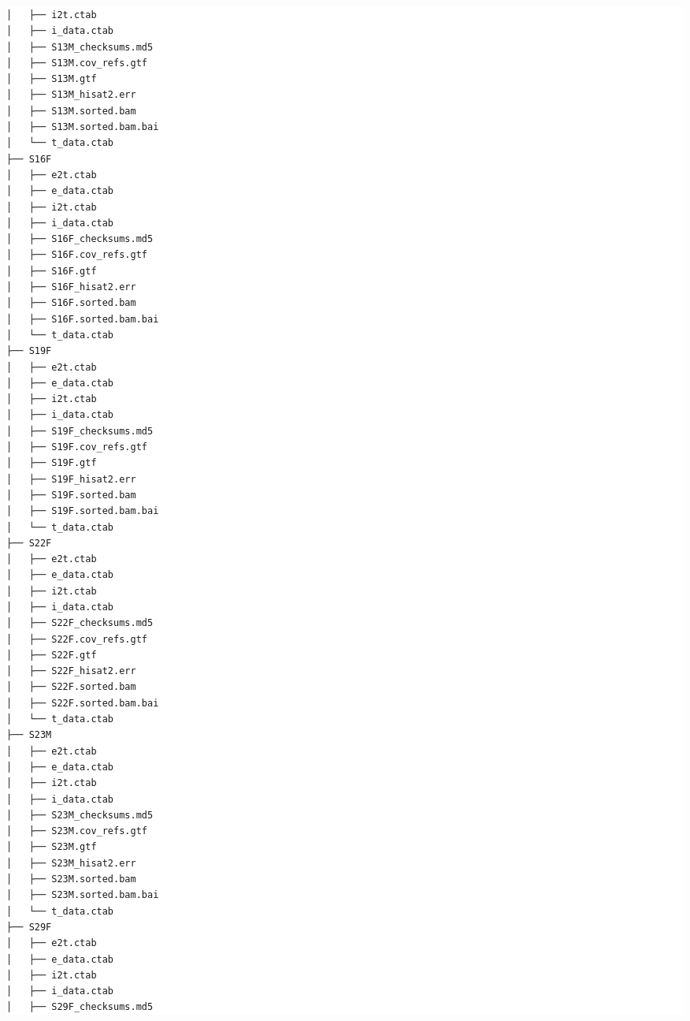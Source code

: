 ```shell
│   ├── i2t.ctab
│   ├── i_data.ctab
│   ├── S13M_checksums.md5
│   ├── S13M.cov_refs.gtf
│   ├── S13M.gtf
│   ├── S13M_hisat2.err
│   ├── S13M.sorted.bam
│   ├── S13M.sorted.bam.bai
│   └── t_data.ctab
├── S16F
│   ├── e2t.ctab
│   ├── e_data.ctab
│   ├── i2t.ctab
│   ├── i_data.ctab
│   ├── S16F_checksums.md5
│   ├── S16F.cov_refs.gtf
│   ├── S16F.gtf
│   ├── S16F_hisat2.err
│   ├── S16F.sorted.bam
│   ├── S16F.sorted.bam.bai
│   └── t_data.ctab
├── S19F
│   ├── e2t.ctab
│   ├── e_data.ctab
│   ├── i2t.ctab
│   ├── i_data.ctab
│   ├── S19F_checksums.md5
│   ├── S19F.cov_refs.gtf
│   ├── S19F.gtf
│   ├── S19F_hisat2.err
│   ├── S19F.sorted.bam
│   ├── S19F.sorted.bam.bai
│   └── t_data.ctab
├── S22F
│   ├── e2t.ctab
│   ├── e_data.ctab
│   ├── i2t.ctab
│   ├── i_data.ctab
│   ├── S22F_checksums.md5
│   ├── S22F.cov_refs.gtf
│   ├── S22F.gtf
│   ├── S22F_hisat2.err
│   ├── S22F.sorted.bam
│   ├── S22F.sorted.bam.bai
│   └── t_data.ctab
├── S23M
│   ├── e2t.ctab
│   ├── e_data.ctab
│   ├── i2t.ctab
│   ├── i_data.ctab
│   ├── S23M_checksums.md5
│   ├── S23M.cov_refs.gtf
│   ├── S23M.gtf
│   ├── S23M_hisat2.err
│   ├── S23M.sorted.bam
│   ├── S23M.sorted.bam.bai
│   └── t_data.ctab
├── S29F
│   ├── e2t.ctab
│   ├── e_data.ctab
│   ├── i2t.ctab
│   ├── i_data.ctab
│   ├── S29F_checksums.md5
```